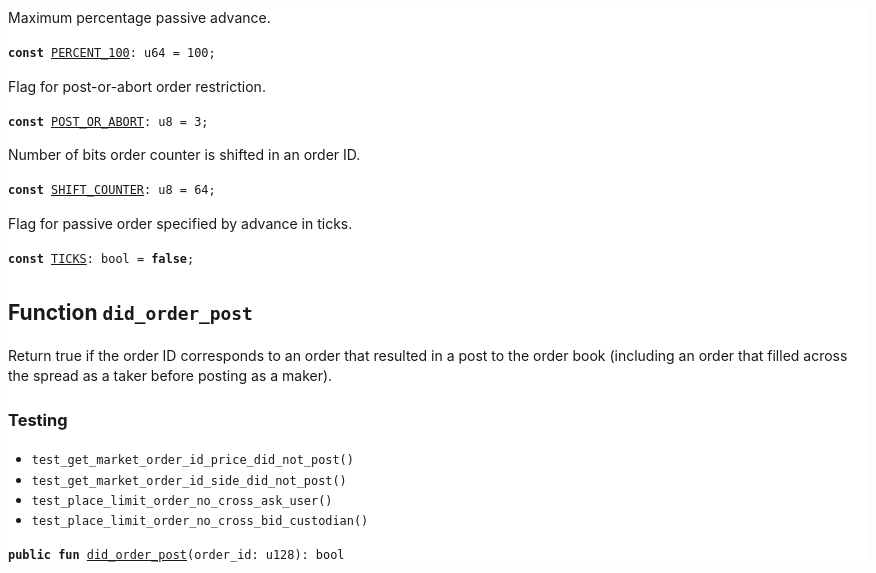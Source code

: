 Maximum percentage passive advance.


<pre><code><b>const</b> <a href="market.md#0xc0deb00c_market_PERCENT_100">PERCENT_100</a>: u64 = 100;
</code></pre>



<a name="0xc0deb00c_market_POST_OR_ABORT"></a>

Flag for post-or-abort order restriction.


<pre><code><b>const</b> <a href="market.md#0xc0deb00c_market_POST_OR_ABORT">POST_OR_ABORT</a>: u8 = 3;
</code></pre>



<a name="0xc0deb00c_market_SHIFT_COUNTER"></a>

Number of bits order counter is shifted in an order ID.


<pre><code><b>const</b> <a href="market.md#0xc0deb00c_market_SHIFT_COUNTER">SHIFT_COUNTER</a>: u8 = 64;
</code></pre>



<a name="0xc0deb00c_market_TICKS"></a>

Flag for passive order specified by advance in ticks.


<pre><code><b>const</b> <a href="market.md#0xc0deb00c_market_TICKS">TICKS</a>: bool = <b>false</b>;
</code></pre>



<a name="0xc0deb00c_market_did_order_post"></a>

## Function `did_order_post`

Return true if the order ID corresponds to an order that
resulted in a post to the order book (including an order that
filled across the spread as a taker before posting as a maker).


<a name="@Testing_24"></a>

### Testing


* <code>test_get_market_order_id_price_did_not_post()</code>
* <code>test_get_market_order_id_side_did_not_post()</code>
* <code>test_place_limit_order_no_cross_ask_user()</code>
* <code>test_place_limit_order_no_cross_bid_custodian()</code>


<pre><code><b>public</b> <b>fun</b> <a href="market.md#0xc0deb00c_market_did_order_post">did_order_post</a>(order_id: u128): bool
</code></pre>
